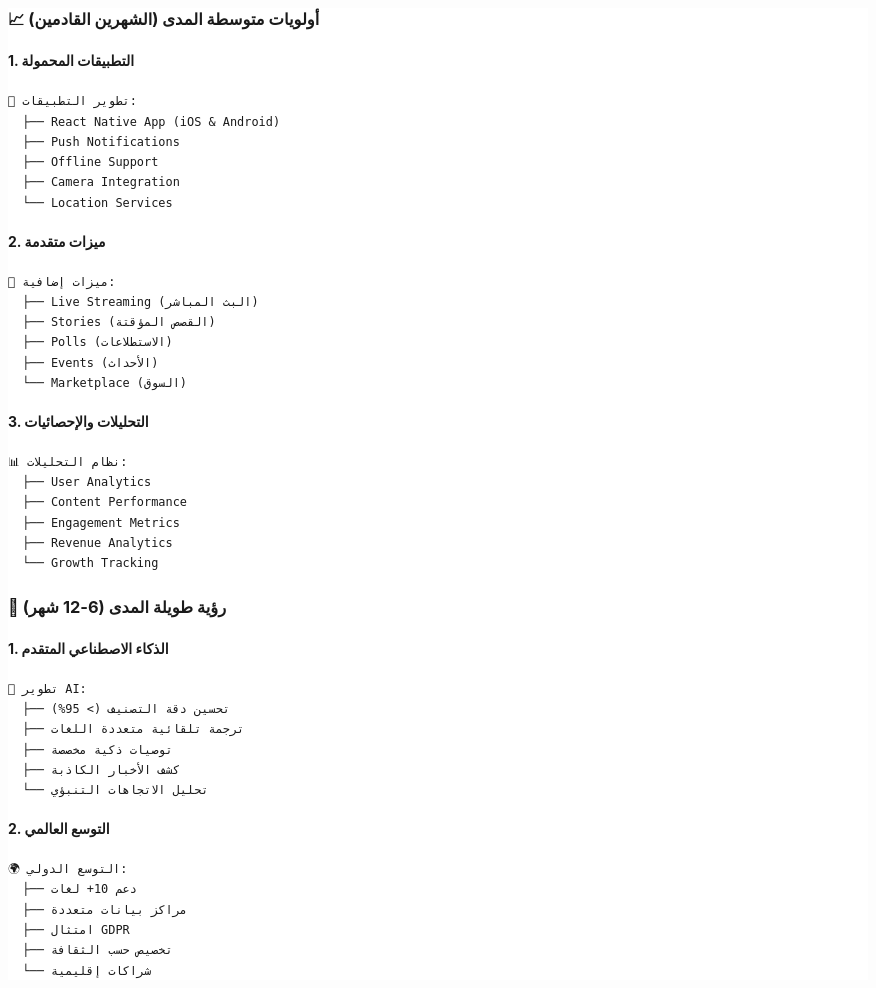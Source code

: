 ### 📈 أولويات متوسطة المدى (الشهرين القادمين)

#### 1. التطبيقات المحمولة
```
📱 تطوير التطبيقات:
  ├── React Native App (iOS & Android)
  ├── Push Notifications
  ├── Offline Support
  ├── Camera Integration
  └── Location Services
```

#### 2. ميزات متقدمة
```
🚀 ميزات إضافية:
  ├── Live Streaming (البث المباشر)
  ├── Stories (القصص المؤقتة)
  ├── Polls (الاستطلاعات)
  ├── Events (الأحداث)
  └── Marketplace (السوق)
```

#### 3. التحليلات والإحصائيات
```
📊 نظام التحليلات:
  ├── User Analytics
  ├── Content Performance
  ├── Engagement Metrics
  ├── Revenue Analytics
  └── Growth Tracking
```

### 🔮 رؤية طويلة المدى (6-12 شهر)

#### 1. الذكاء الاصطناعي المتقدم
```
🤖 تطوير AI:
  ├── تحسين دقة التصنيف (> 95%)
  ├── ترجمة تلقائية متعددة اللغات
  ├── توصيات ذكية مخصصة
  ├── كشف الأخبار الكاذبة
  └── تحليل الاتجاهات التنبؤي
```

#### 2. التوسع العالمي
```
🌍 التوسع الدولي:
  ├── دعم 10+ لغات
  ├── مراكز بيانات متعددة
  ├── امتثال GDPR
  ├── تخصيص حسب الثقافة
  └── شراكات إقليمية
```
